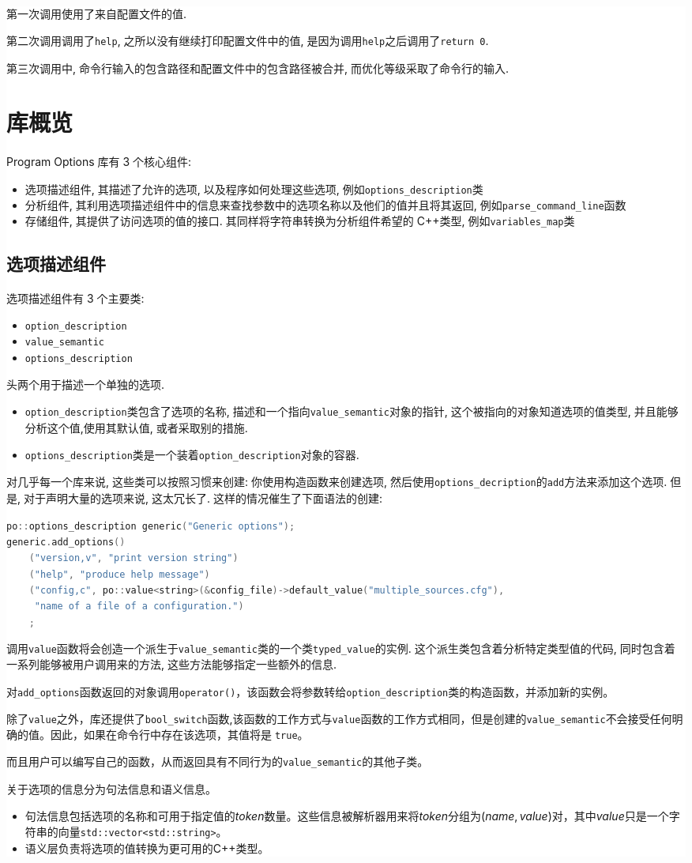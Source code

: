 第一次调用使用了来自配置文件的值.

第二次调用调用了`help`, 之所以没有继续打印配置文件中的值, 是因为调用`help`之后调用了`return 0`.

第三次调用中, 命令行输入的包含路径和配置文件中的包含路径被合并, 而优化等级采取了命令行的输入.

# 库概览

Program Options 库有 3 个核心组件:

+ 选项描述组件, 其描述了允许的选项, 以及程序如何处理这些选项, 例如`options_description`类
+ 分析组件, 其利用选项描述组件中的信息来查找参数中的选项名称以及他们的值并且将其返回, 例如`parse_command_line`函数
+ 存储组件, 其提供了访问选项的值的接口. 其同样将字符串转换为分析组件希望的 C++类型, 例如`variables_map`类

## 选项描述组件

选项描述组件有 3 个主要类:

+ `option_description`
+ `value_semantic`
+ `options_description`

头两个用于描述一个单独的选项. 

+ `option_description`类包含了选项的名称, 描述和一个指向`value_semantic`对象的指针, 这个被指向的对象知道选项的值类型, 并且能够分析这个值,使用其默认值, 或者采取别的措施.

+ `options_description`类是一个装着`option_description`对象的容器.

对几乎每一个库来说, 这些类可以按照习惯来创建: 你使用构造函数来创建选项, 然后使用`options_decription`的`add`方法来添加这个选项. 但是, 对于声明大量的选项来说, 这太冗长了. 这样的情况催生了下面语法的创建:

```cpp
po::options_description generic("Generic options");
generic.add_options()
    ("version,v", "print version string")
    ("help", "produce help message")
    ("config,c", po::value<string>(&config_file)->default_value("multiple_sources.cfg"),
     "name of a file of a configuration.")
    ;
```

调用`value`函数将会创造一个派生于`value_semantic`类的一个类`typed_value`的实例. 这个派生类包含着分析特定类型值的代码, 同时包含着一系列能够被用户调用来的方法, 这些方法能够指定一些额外的信息. 

对`add_options`函数返回的对象调用`operator()`，该函数会将参数转给`option_description`类的构造函数，并添加新的实例。

除了`value`之外，库还提供了`bool_switch`函数,该函数的工作方式与`value`函数的工作方式相同，但是创建的`value_semantic`不会接受任何明确的值。因此，如果在命令行中存在该选项，其值将是 `true`。

而且用户可以编写自己的函数，从而返回具有不同行为的`value_semantic`的其他子类。

关于选项的信息分为句法信息和语义信息。

+ 句法信息包括选项的名称和可用于指定值的$token$数量。这些信息被解析器用来将$token$分组为$(name, value)$对，其中$value$只是一个字符串的向量`std::vector<std::string>`。
+ 语义层负责将选项的值转换为更可用的C++类型。
